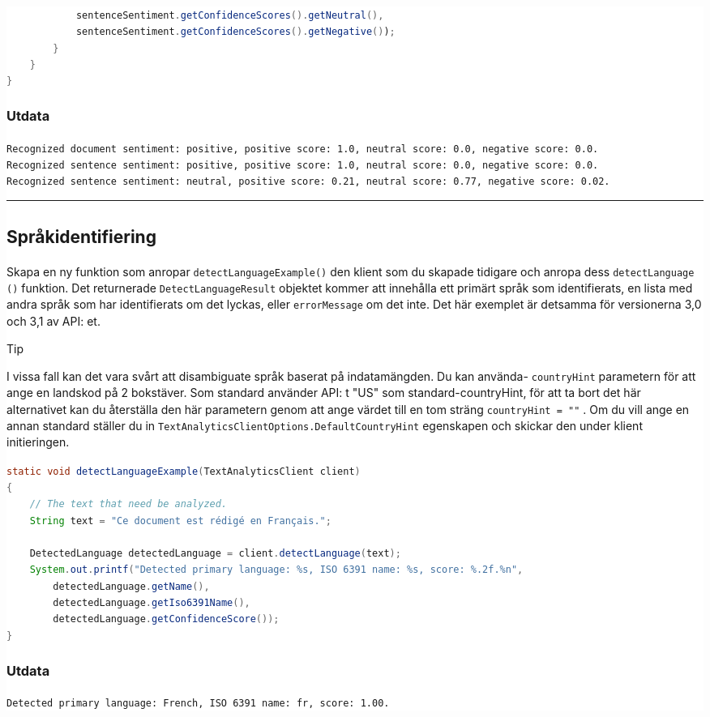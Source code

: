 ```java
            sentenceSentiment.getConfidenceScores().getNeutral(),
            sentenceSentiment.getConfidenceScores().getNegative());
        }
    }
}
```

### <a name="output"></a>Utdata

```console
Recognized document sentiment: positive, positive score: 1.0, neutral score: 0.0, negative score: 0.0.
Recognized sentence sentiment: positive, positive score: 1.0, neutral score: 0.0, negative score: 0.0.
Recognized sentence sentiment: neutral, positive score: 0.21, neutral score: 0.77, negative score: 0.02.
```

---

## <a name="language-detection"></a>Språkidentifiering

Skapa en ny funktion som anropar `detectLanguageExample()` den klient som du skapade tidigare och anropa dess `detectLanguage()` funktion. Det returnerade `DetectLanguageResult` objektet kommer att innehålla ett primärt språk som identifierats, en lista med andra språk som har identifierats om det lyckas, eller `errorMessage` om det inte. Det här exemplet är detsamma för versionerna 3,0 och 3,1 av API: et.

> [!Tip]
> I vissa fall kan det vara svårt att disambiguate språk baserat på indatamängden. Du kan använda- `countryHint` parametern för att ange en landskod på 2 bokstäver. Som standard använder API: t "US" som standard-countryHint, för att ta bort det här alternativet kan du återställa den här parametern genom att ange värdet till en tom sträng `countryHint = ""` . Om du vill ange en annan standard ställer du in `TextAnalyticsClientOptions.DefaultCountryHint` egenskapen och skickar den under klient initieringen.

```java
static void detectLanguageExample(TextAnalyticsClient client)
{
    // The text that need be analyzed.
    String text = "Ce document est rédigé en Français.";

    DetectedLanguage detectedLanguage = client.detectLanguage(text);
    System.out.printf("Detected primary language: %s, ISO 6391 name: %s, score: %.2f.%n",
        detectedLanguage.getName(),
        detectedLanguage.getIso6391Name(),
        detectedLanguage.getConfidenceScore());
}
```

### <a name="output"></a>Utdata

```console
Detected primary language: French, ISO 6391 name: fr, score: 1.00.
```
